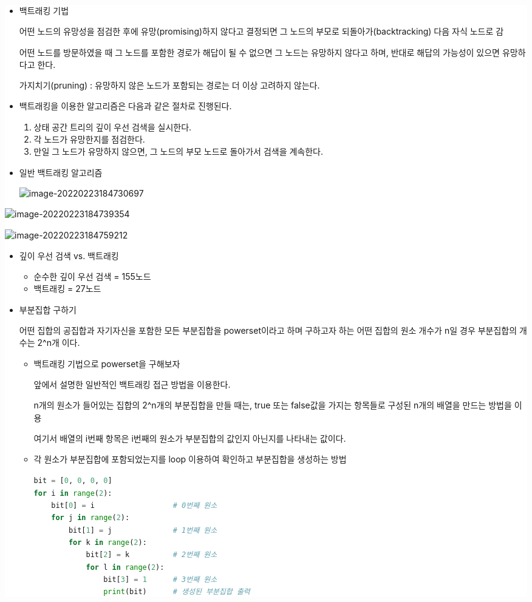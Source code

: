 - 백트래킹 기법

  어떤 노드의 유망성을 점검한 후에 유망(promising)하지 않다고 결정되면 그 노드의 부모로 되돌아가(backtracking) 다음 자식 노드로 감

  어떤 노드를 방문하였을 때 그 노드를 포함한 경로가 해답이 될 수 없으면 그 노드는 유망하지 않다고 하며, 반대로 해답의 가능성이 있으면 유망하다고 한다.

  가지치기(pruning) : 유망하지 않은 노드가 포함되는 경로는 더 이상 고려하지 않는다.



- 백트래킹을 이용한 알고리즘은 다음과 같은 절차로 진행된다.
  1. 상태 공간 트리의 깊이 우선 검색을 실시한다.
  2. 각 노드가 유망한지를 점검한다.
  3. 만일 그 노드가 유망하지 않으면, 그 노드의 부모 노드로 돌아가서 검색을 계속한다.



- 일반 백트래킹 알고리즘

  ![image-20220223184730697](C:\Users\drsuneamer\AppData\Roaming\Typora\typora-user-images\image-20220223184730697.png)

![image-20220223184739354](C:\Users\drsuneamer\AppData\Roaming\Typora\typora-user-images\image-20220223184739354.png)

![image-20220223184759212](C:\Users\drsuneamer\AppData\Roaming\Typora\typora-user-images\image-20220223184759212.png)

- 깊이 우선 검색 vs. 백트래킹
  - 순수한 깊이 우선 검색 = 155노드
  - 백트래킹 = 27노드



- 부분집합 구하기

  어떤 집합의 공집합과 자기자신을 포함한 모든 부분집합을 powerset이라고 하며 구하고자 하는 어떤 집합의 원소 개수가 n일 경우 부분집합의 개수는 2^n개 이다.

  

  - 백트래킹 기법으로 powerset을 구해보자

    앞에서 설명한 일반적인 백트래킹 접근 방법을 이용한다.

    n개의 원소가 들어있는 집합의 2^n개의 부분집합을 만들 때는, true 또는 false값을 가지는 항목들로 구성된 n개의 배열을 만드는 방법을 이용

    여기서 배열의 i번째 항목은 i번째의 원소가 부분집합의 값인지 아닌지를 나타내는 값이다.

    

  - 각 원소가 부분집합에 포함되었는지를 loop 이용하여 확인하고 부분집합을 생성하는 방법

    ```python
    bit = [0, 0, 0, 0]
    for i in range(2):
        bit[0] = i					# 0번째 원소
        for j in range(2):
            bit[1] = j				# 1번째 원소
            for k in range(2):
                bit[2] = k			# 2번째 원소
                for l in range(2):
                    bit[3] = 1		# 3번째 원소
                    print(bit)		# 생성된 부분집합 출력
    ```
